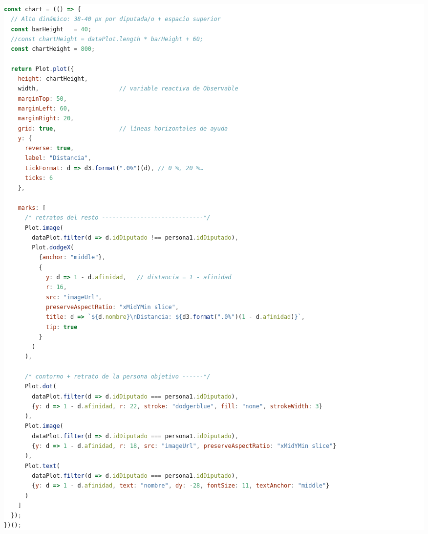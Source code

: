 
```js
const chart = (() => {
  // Alto dinámico: 38-40 px por diputada/o + espacio superior
  const barHeight   = 40;
  //const chartHeight = dataPlot.length * barHeight + 60;
  const chartHeight = 800;

  return Plot.plot({
    height: chartHeight,
    width,                       // variable reactiva de Observable
    marginTop: 50,
    marginLeft: 60,
    marginRight: 20,
    grid: true,                  // líneas horizontales de ayuda
    y: {
      reverse: true,
      label: "Distancia",
      tickFormat: d => d3.format(".0%")(d), // 0 %, 20 %…
      ticks: 6
    },

    marks: [
      /* retratos del resto -----------------------------*/
      Plot.image(
        dataPlot.filter(d => d.idDiputado !== persona1.idDiputado),
        Plot.dodgeX(
          {anchor: "middle"},
          {
            y: d => 1 - d.afinidad,   // distancia = 1 - afinidad
            r: 16,
            src: "imageUrl",
            preserveAspectRatio: "xMidYMin slice",
            title: d => `${d.nombre}\nDistancia: ${d3.format(".0%")(1 - d.afinidad)}`,
            tip: true
          }
        )
      ),

      /* contorno + retrato de la persona objetivo ------*/
      Plot.dot(
        dataPlot.filter(d => d.idDiputado === persona1.idDiputado),
        {y: d => 1 - d.afinidad, r: 22, stroke: "dodgerblue", fill: "none", strokeWidth: 3}
      ),
      Plot.image(
        dataPlot.filter(d => d.idDiputado === persona1.idDiputado),
        {y: d => 1 - d.afinidad, r: 18, src: "imageUrl", preserveAspectRatio: "xMidYMin slice"}
      ),
      Plot.text(
        dataPlot.filter(d => d.idDiputado === persona1.idDiputado),
        {y: d => 1 - d.afinidad, text: "nombre", dy: -28, fontSize: 11, textAnchor: "middle"}
      )
    ]
  });
})();
```
